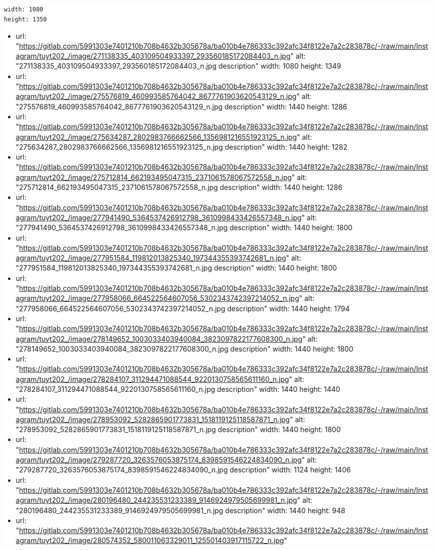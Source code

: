     width: 1080
    height: 1350
  - url: "https://gitlab.com/5991303e7401210b708b4632b305678a/ba010b4e786333c392afc34f8122e7a2c283878c/-/raw/main/Instagram/tuyt202_/image/271138335_403109504933397_293560185172084403_n.jpg"
    alt: "271138335_403109504933397_293560185172084403_n.jpg description"
    width: 1080
    height: 1349
  - url: "https://gitlab.com/5991303e7401210b708b4632b305678a/ba010b4e786333c392afc34f8122e7a2c283878c/-/raw/main/Instagram/tuyt202_/image/275576819_460993585764042_8677761903620543129_n.jpg"
    alt: "275576819_460993585764042_8677761903620543129_n.jpg description"
    width: 1440
    height: 1286
  - url: "https://gitlab.com/5991303e7401210b708b4632b305678a/ba010b4e786333c392afc34f8122e7a2c283878c/-/raw/main/Instagram/tuyt202_/image/275634287_2802983766662566_1356981216551923125_n.jpg"
    alt: "275634287_2802983766662566_1356981216551923125_n.jpg description"
    width: 1440
    height: 1282
  - url: "https://gitlab.com/5991303e7401210b708b4632b305678a/ba010b4e786333c392afc34f8122e7a2c283878c/-/raw/main/Instagram/tuyt202_/image/275712814_662193495047315_2371061578067572558_n.jpg"
    alt: "275712814_662193495047315_2371061578067572558_n.jpg description"
    width: 1440
    height: 1286
  - url: "https://gitlab.com/5991303e7401210b708b4632b305678a/ba010b4e786333c392afc34f8122e7a2c283878c/-/raw/main/Instagram/tuyt202_/image/277941490_5364537426912798_3610998433426557348_n.jpg"
    alt: "277941490_5364537426912798_3610998433426557348_n.jpg description"
    width: 1440
    height: 1800
  - url: "https://gitlab.com/5991303e7401210b708b4632b305678a/ba010b4e786333c392afc34f8122e7a2c283878c/-/raw/main/Instagram/tuyt202_/image/277951584_119812013825340_197344355393742681_n.jpg"
    alt: "277951584_119812013825340_197344355393742681_n.jpg description"
    width: 1440
    height: 1800
  - url: "https://gitlab.com/5991303e7401210b708b4632b305678a/ba010b4e786333c392afc34f8122e7a2c283878c/-/raw/main/Instagram/tuyt202_/image/277958066_664522564607056_5302343742397214052_n.jpg"
    alt: "277958066_664522564607056_5302343742397214052_n.jpg description"
    width: 1440
    height: 1794
  - url: "https://gitlab.com/5991303e7401210b708b4632b305678a/ba010b4e786333c392afc34f8122e7a2c283878c/-/raw/main/Instagram/tuyt202_/image/278149652_1003033403940084_3823097822177608300_n.jpg"
    alt: "278149652_1003033403940084_3823097822177608300_n.jpg description"
    width: 1440
    height: 1800
  - url: "https://gitlab.com/5991303e7401210b708b4632b305678a/ba010b4e786333c392afc34f8122e7a2c283878c/-/raw/main/Instagram/tuyt202_/image/278284107_311294471088544_9220130758565611160_n.jpg"
    alt: "278284107_311294471088544_9220130758565611160_n.jpg description"
    width: 1440
    height: 1440
  - url: "https://gitlab.com/5991303e7401210b708b4632b305678a/ba010b4e786333c392afc34f8122e7a2c283878c/-/raw/main/Instagram/tuyt202_/image/278953092_5282865901773831_1518119125118587871_n.jpg"
    alt: "278953092_5282865901773831_1518119125118587871_n.jpg description"
    width: 1440
    height: 1800
  - url: "https://gitlab.com/5991303e7401210b708b4632b305678a/ba010b4e786333c392afc34f8122e7a2c283878c/-/raw/main/Instagram/tuyt202_/image/279287720_3263576053875174_8398591546224834090_n.jpg"
    alt: "279287720_3263576053875174_8398591546224834090_n.jpg description"
    width: 1124
    height: 1406
  - url: "https://gitlab.com/5991303e7401210b708b4632b305678a/ba010b4e786333c392afc34f8122e7a2c283878c/-/raw/main/Instagram/tuyt202_/image/280196480_244235531233389_9146924979505699981_n.jpg"
    alt: "280196480_244235531233389_9146924979505699981_n.jpg description"
    width: 1440
    height: 948
  - url: "https://gitlab.com/5991303e7401210b708b4632b305678a/ba010b4e786333c392afc34f8122e7a2c283878c/-/raw/main/Instagram/tuyt202_/image/280574352_580011063329011_125501403917115722_n.jpg"